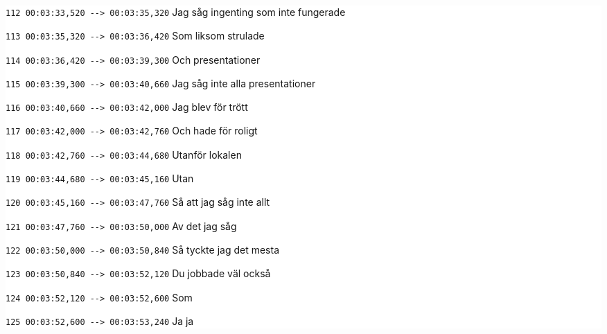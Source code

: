 

`112 00:03:33,520 --> 00:03:35,320`
Jag såg ingenting som inte fungerade



`113 00:03:35,320 --> 00:03:36,420`
Som liksom strulade



`114 00:03:36,420 --> 00:03:39,300`
Och presentationer



`115 00:03:39,300 --> 00:03:40,660`
Jag såg inte alla presentationer



`116 00:03:40,660 --> 00:03:42,000`
Jag blev för trött



`117 00:03:42,000 --> 00:03:42,760`
Och hade för roligt



`118 00:03:42,760 --> 00:03:44,680`
Utanför lokalen



`119 00:03:44,680 --> 00:03:45,160`
Utan



`120 00:03:45,160 --> 00:03:47,760`
Så att jag såg inte allt



`121 00:03:47,760 --> 00:03:50,000`
Av det jag såg



`122 00:03:50,000 --> 00:03:50,840`
Så tyckte jag det mesta



`123 00:03:50,840 --> 00:03:52,120`
Du jobbade väl också



`124 00:03:52,120 --> 00:03:52,600`
Som



`125 00:03:52,600 --> 00:03:53,240`
Ja ja
